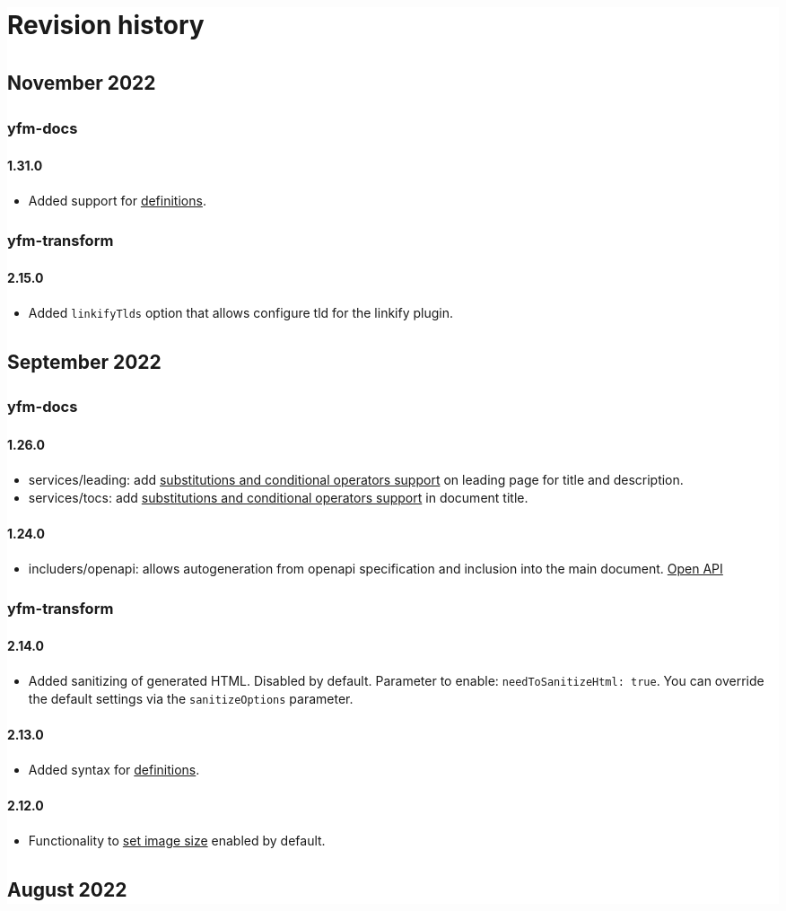 # Revision history

## November 2022

### yfm-docs

#### 1.31.0

- Added support for [definitions](./syntax/term.md).

### yfm-transform

#### 2.15.0

- Added `linkifyTlds` option that allows configure tld for the linkify plugin.

## September 2022

### yfm-docs

#### 1.26.0

- services/leading: add [substitutions and conditional operators support](./project/leading-page.md#subtitudes) on leading page for title and description.
- services/tocs: add [substitutions and conditional operators support](./project/toc.md#subtitudes) in document title.

#### 1.24.0

- includers/openapi: allows autogeneration from openapi specification and inclusion into the main document.
  [Open API](./project/toc.md#open-api)

### yfm-transform

#### 2.14.0

- Added sanitizing of generated HTML. Disabled by default. Parameter to enable: `needToSanitizeHtml: true`. You can override the default settings via the `sanitizeOptions` parameter.

#### 2.13.0

- Added syntax for [definitions](./syntax/term.md).

#### 2.12.0

- Functionality to [set image size](./syntax/media.md) enabled by default.

## August 2022
